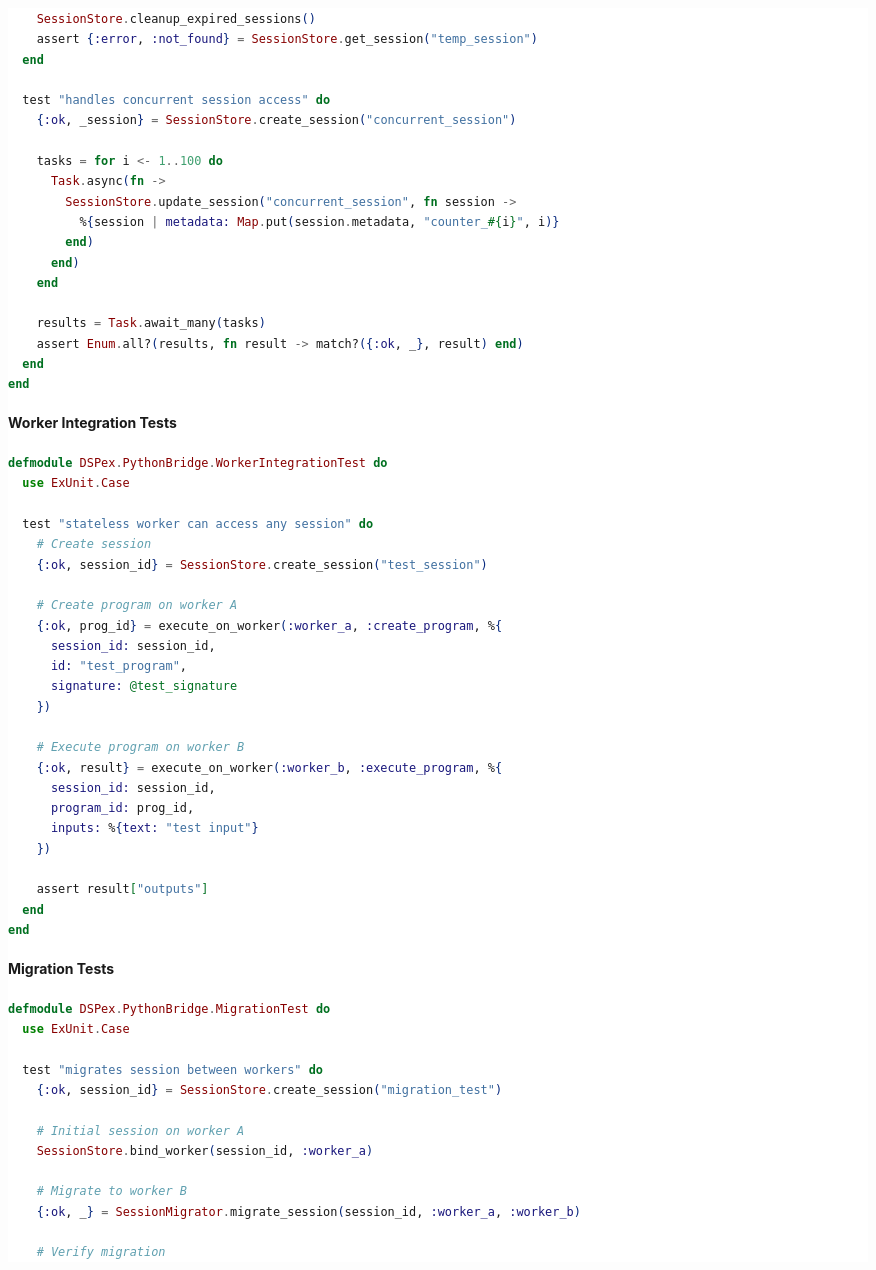 ```elixir
    SessionStore.cleanup_expired_sessions()
    assert {:error, :not_found} = SessionStore.get_session("temp_session")
  end
  
  test "handles concurrent session access" do
    {:ok, _session} = SessionStore.create_session("concurrent_session")
    
    tasks = for i <- 1..100 do
      Task.async(fn ->
        SessionStore.update_session("concurrent_session", fn session ->
          %{session | metadata: Map.put(session.metadata, "counter_#{i}", i)}
        end)
      end)
    end
    
    results = Task.await_many(tasks)
    assert Enum.all?(results, fn result -> match?({:ok, _}, result) end)
  end
end
```

#### Worker Integration Tests
```elixir
defmodule DSPex.PythonBridge.WorkerIntegrationTest do
  use ExUnit.Case
  
  test "stateless worker can access any session" do
    # Create session
    {:ok, session_id} = SessionStore.create_session("test_session")
    
    # Create program on worker A
    {:ok, prog_id} = execute_on_worker(:worker_a, :create_program, %{
      session_id: session_id,
      id: "test_program",
      signature: @test_signature
    })
    
    # Execute program on worker B
    {:ok, result} = execute_on_worker(:worker_b, :execute_program, %{
      session_id: session_id,
      program_id: prog_id,
      inputs: %{text: "test input"}
    })
    
    assert result["outputs"]
  end
end
```

#### Migration Tests
```elixir
defmodule DSPex.PythonBridge.MigrationTest do
  use ExUnit.Case
  
  test "migrates session between workers" do
    {:ok, session_id} = SessionStore.create_session("migration_test")
    
    # Initial session on worker A
    SessionStore.bind_worker(session_id, :worker_a)
    
    # Migrate to worker B
    {:ok, _} = SessionMigrator.migrate_session(session_id, :worker_a, :worker_b)
    
    # Verify migration
```